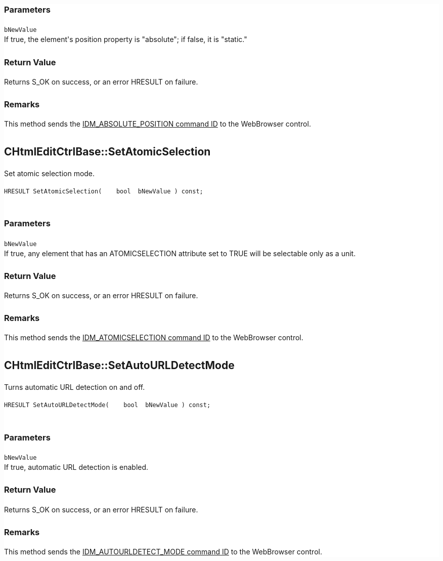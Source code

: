 ### Parameters  
 `bNewValue`  
 If true, the element's position property is "absolute"; if false, it is "static."  
  
### Return Value  
 Returns S_OK on success, or an error HRESULT on failure.  
  
### Remarks  
 This method sends the                         [IDM_ABSOLUTE_POSITION command ID](https://msdn.microsoft.com/en-us/library/aa769889.aspx) to the WebBrowser control.  
  
##  <a name="chtmleditctrlbase__setatomicselection"></a>  CHtmlEditCtrlBase::SetAtomicSelection  
 Set atomic selection mode.  
  
```  
HRESULT SetAtomicSelection(    bool  bNewValue ) const;  
  
```  
  
### Parameters  
 `bNewValue`  
 If true, any element that has an ATOMICSELECTION attribute set to TRUE will be selectable only as a unit.  
  
### Return Value  
 Returns S_OK on success, or an error HRESULT on failure.  
  
### Remarks  
 This method sends the                         [IDM_ATOMICSELECTION command ID](https://msdn.microsoft.com/en-us/library/aa769892.aspx) to the WebBrowser control.  
  
##  <a name="chtmleditctrlbase__setautourldetectmode"></a>  CHtmlEditCtrlBase::SetAutoURLDetectMode  
 Turns automatic URL detection on and off.  
  
```  
HRESULT SetAutoURLDetectMode(    bool  bNewValue ) const;  
  
```  
  
### Parameters  
 `bNewValue`  
 If true, automatic URL detection is enabled.  
  
### Return Value  
 Returns S_OK on success, or an error HRESULT on failure.  
  
### Remarks  
 This method sends the                         [IDM_AUTOURLDETECT_MODE command ID](https://msdn.microsoft.com/en-us/library/aa769893.aspx) to the WebBrowser control.  
  